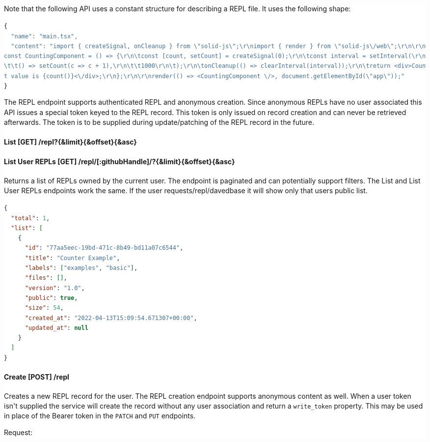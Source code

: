 Note that the following API uses a constant structure for describing a REPL file. It uses the following shape:

```ts
{
  "name": "main.tsx",
  "content": "import { createSignal, onCleanup } from \"solid-js\";\r\nimport { render } from \"solid-js\/web\";\r\n\r\nconst CountingComponent = () => {\r\n\tconst [count, setCount] = createSignal(0);\r\n\tconst interval = setInterval(\r\n\t\t() => setCount(c => c + 1),\r\n\t\t1000\r\n\t);\r\n\tonCleanup(() => clearInterval(interval));\r\n\treturn <div>Count value is {count()}<\/div>;\r\n};\r\n\r\nrender(() => <CountingComponent \/>, document.getElementById(\"app\"));"
}
```

The REPL endpoint supports authenticated REPL and anonymous creation. Since anonymous REPLs have no user associated this API issues a special token keyed to the REPL record. This token is only issued on record creation and can never be retrieved afterwards. The token is to be supplied during update/patching of the REPL record in the future.

#### List [GET] /repl?{&limit}{&offset}{&asc}

#### List User REPLs [GET] /repl/[:githubHandle]/?{&limit}{&offset}{&asc}

Returns a list of REPLs owned by the current user. The endpoint is paginated and can potentially support filters. The List and List User REPLs endpoints work the same. If the user requests/repl/davedbase it will show only that users public list.

```json
{
  "total": 1,
  "list": [
    {
      "id": "77aa5eec-19bd-471c-8b49-bd11a07c6544",
      "title": "Counter Example",
      "labels": ["examples", "basic"],
      "files": [],
      "version": "1.0",
      "public": true,
      "size": 54,
      "created_at": "2022-04-13T15:09:54.671307+00:00",
      "updated_at": null
    }
  ]
}
```

#### Create [POST] /repl

Creates a new REPL record for the user. The REPL creation endpoint supports anonymous content as well. When a user token isn't supplied the service will create the record without any user association and return a `write_token` property. This may be used in place of the Bearer token in the `PATCH` and `PUT` endpoints.

Request:
